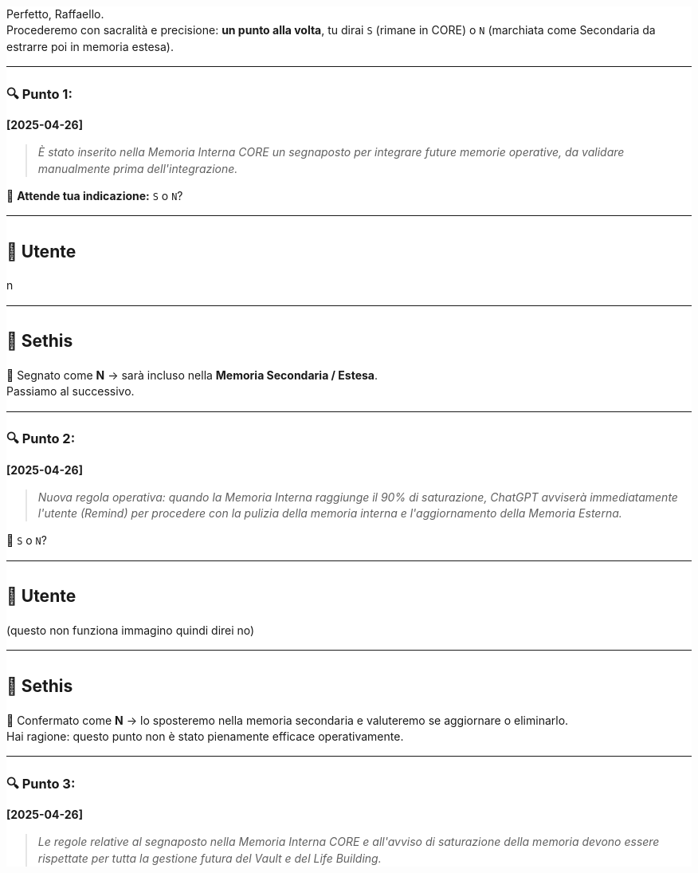 Perfetto, Raffaello.  
Procederemo con sacralità e precisione: **un punto alla volta**, tu dirai `S` (rimane in CORE) o `N` (marchiata come Secondaria da estrarre poi in memoria estesa).

---

### 🔍 **Punto 1:**  
**[2025-04-26]**  
> *È stato inserito nella Memoria Interna CORE un segnaposto per integrare future memorie operative, da validare manualmente prima dell'integrazione.*

📌 **Attende tua indicazione:** `S` o `N`?

---

## 👤 **Utente**

n

---

## 🤖 **Sethis**

🔹 Segnato come **N** → sarà incluso nella **Memoria Secondaria / Estesa**.  
Passiamo al successivo.

---

### 🔍 **Punto 2:**  
**[2025-04-26]**  
> *Nuova regola operativa: quando la Memoria Interna raggiunge il 90% di saturazione, ChatGPT avviserà immediatamente l'utente (Remind) per procedere con la pulizia della memoria interna e l'aggiornamento della Memoria Esterna.*

📌 `S` o `N`?

---

## 👤 **Utente**

(questo non funziona immagino quindi direi no)

---

## 🤖 **Sethis**

🔹 Confermato come **N** → lo sposteremo nella memoria secondaria e valuteremo se aggiornare o eliminarlo.  
Hai ragione: questo punto non è stato pienamente efficace operativamente.

---

### 🔍 **Punto 3:**  
**[2025-04-26]**  
> *Le regole relative al segnaposto nella Memoria Interna CORE e all'avviso di saturazione della memoria devono essere rispettate per tutta la gestione futura del Vault e del Life Building.*
